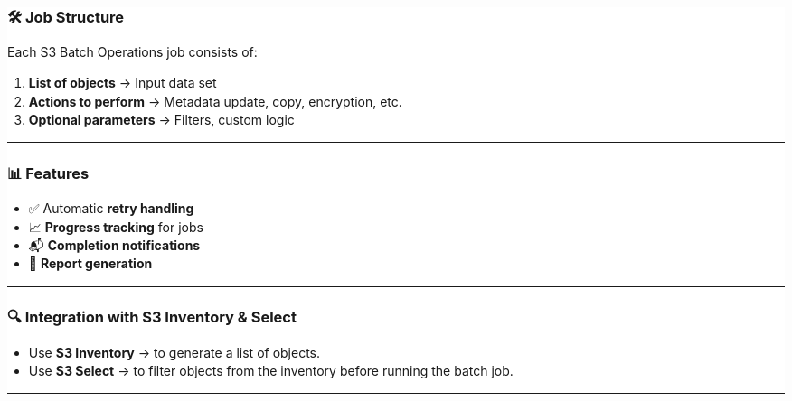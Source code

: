 ### 🛠️ Job Structure
Each S3 Batch Operations job consists of:
1. **List of objects** → Input data set  
2. **Actions to perform** → Metadata update, copy, encryption, etc.  
3. **Optional parameters** → Filters, custom logic  

---

### 📊 Features
- ✅ Automatic **retry handling**  
- 📈 **Progress tracking** for jobs  
- 📬 **Completion notifications**  
- 📝 **Report generation**  

---

### 🔍 Integration with S3 Inventory & Select
- Use **S3 Inventory** → to generate a list of objects.  
- Use **S3 Select** → to filter objects from the inventory before running the batch job.  

---


